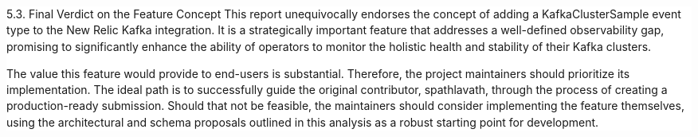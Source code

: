 5.3. Final Verdict on the Feature Concept
This report unequivocally endorses the concept of adding a KafkaClusterSample event type to the New Relic Kafka integration. It is a strategically important feature that addresses a well-defined observability gap, promising to significantly enhance the ability of operators to monitor the holistic health and stability of their Kafka clusters.

The value this feature would provide to end-users is substantial. Therefore, the project maintainers should prioritize its implementation. The ideal path is to successfully guide the original contributor, spathlavath, through the process of creating a production-ready submission. Should that not be feasible, the maintainers should consider implementing the feature themselves, using the architectural and schema proposals outlined in this analysis as a robust starting point for development.
